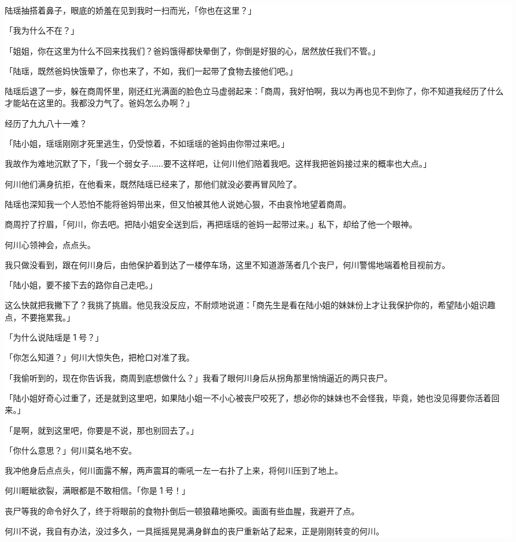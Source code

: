 陆瑶抽搭着鼻子，眼底的娇羞在见到我时一扫而光，「你也在这里？」


「我为什么不在？」


「姐姐，你在这里为什么不回来找我们？爸妈饿得都快晕倒了，你倒是好狠的心，居然放任我们不管。」


「陆瑶，既然爸妈快饿晕了，你也来了，不如，我们一起带了食物去接他们吧。」


陆瑶后退了一步，躲在商周怀里，刚还红光满面的脸色立马虚弱起来：「商周，我好怕啊，我以为再也见不到你了，你不知道我经历了什么才能站在这里的。我都没力气了。爸妈怎么办啊？」


经历了九九八十一难？


「陆小姐，瑶瑶刚刚才死里逃生，仍受惊着，不如瑶瑶的爸妈由你带过来吧。」


我故作为难地沉默了下，「我一个弱女子……要不这样吧，让何川他们陪着我吧。这样我把爸妈接过来的概率也大点。」


何川他们满身抗拒，在他看来，既然陆瑶已经来了，那他们就没必要再冒风险了。


陆瑶也深知我一个人恐怕不能将爸妈带出来，但又怕被其他人说她心狠，不由哀怜地望着商周。


商周拧了拧眉，「何川，你去吧。把陆小姐安全送到后，再把瑶瑶的爸妈一起带过来。」私下，却给了他一个眼神。


何川心领神会，点点头。


我只做没看到，跟在何川身后，由他保护着到达了一楼停车场，这里不知道游荡者几个丧尸，何川警惕地端着枪目视前方。


「陆小姐，要不接下去的路你自己走吧。」


这么快就把我撇下了？我挑了挑眉。他见我没反应，不耐烦地说道：「商先生是看在陆小姐的妹妹份上才让我保护你的，希望陆小姐识趣点，不要拖累我。」


「为什么说陆瑶是 1 号？」


「你怎么知道？」何川大惊失色，把枪口对准了我。


「我偷听到的，现在你告诉我，商周到底想做什么？」我看了眼何川身后从拐角那里悄悄逼近的两只丧尸。


「陆小姐好奇心过重了，还是就到这里吧，如果陆小姐一不小心被丧尸咬死了，想必你的妹妹也不会怪我，毕竟，她也没见得要你活着回来。」


「是啊，就到这里吧，你要是不说，那也别回去了。」


「你什么意思？」何川莫名地不安。


我冲他身后点点头，何川面露不解，两声震耳的嘶吼一左一右扑了上来，将何川压到了地上。


何川睚眦欲裂，满眼都是不敢相信。「你是 1 号！」


丧尸等我的命令好久了，终于将眼前的食物扑倒后一顿狼藉地撕咬。画面有些血腥，我避开了点。


何川不说，我自有办法，没过多久，一具摇摇晃晃满身鲜血的丧尸重新站了起来，正是刚刚转变的何川。
